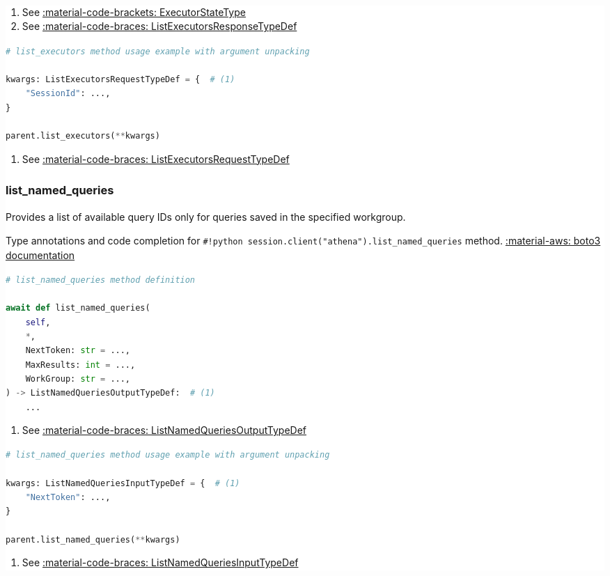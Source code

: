 1. See [:material-code-brackets: ExecutorStateType](./literals.md#executorstatetype)
2. See [:material-code-braces: ListExecutorsResponseTypeDef](./type_defs.md#listexecutorsresponsetypedef)


```python
# list_executors method usage example with argument unpacking

kwargs: ListExecutorsRequestTypeDef = {  # (1)
    "SessionId": ...,
}

parent.list_executors(**kwargs)
```

1. See [:material-code-braces: ListExecutorsRequestTypeDef](./type_defs.md#listexecutorsrequesttypedef)

### list\_named\_queries

Provides a list of available query IDs only for queries saved in the specified
workgroup.

Type annotations and code completion for `#!python session.client("athena").list_named_queries` method.
[:material-aws: boto3 documentation](https://boto3.amazonaws.com/v1/documentation/api/latest/reference/services/athena.html#Athena.Client)

```python
# list_named_queries method definition

await def list_named_queries(
    self,
    *,
    NextToken: str = ...,
    MaxResults: int = ...,
    WorkGroup: str = ...,
) -> ListNamedQueriesOutputTypeDef:  # (1)
    ...
```

1. See [:material-code-braces: ListNamedQueriesOutputTypeDef](./type_defs.md#listnamedqueriesoutputtypedef)


```python
# list_named_queries method usage example with argument unpacking

kwargs: ListNamedQueriesInputTypeDef = {  # (1)
    "NextToken": ...,
}

parent.list_named_queries(**kwargs)
```

1. See [:material-code-braces: ListNamedQueriesInputTypeDef](./type_defs.md#listnamedqueriesinputtypedef)
